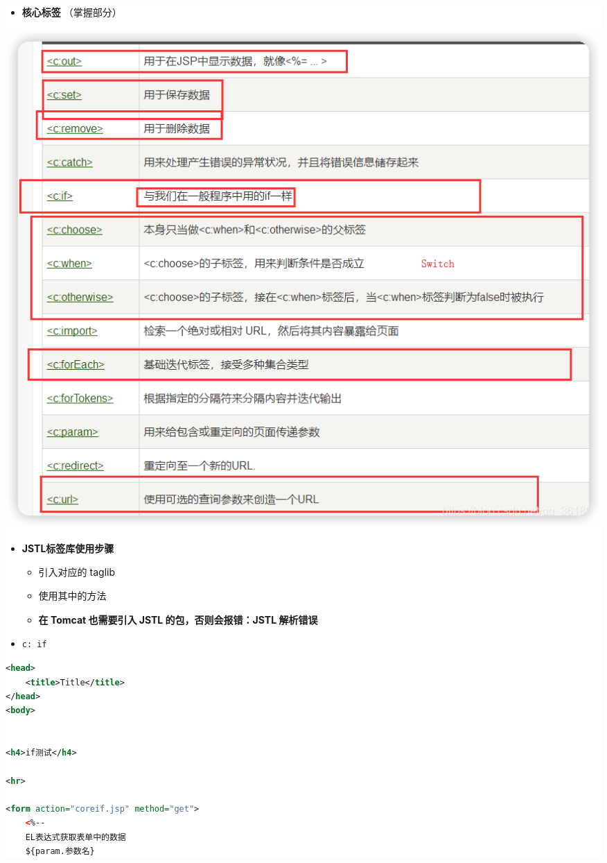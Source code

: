- **核心标签** （掌握部分）

![](images/image-20231106115331009.png)



- **JSTL标签库使用步骤**

  - 引入对应的 taglib

  - 使用其中的方法

  - **在 Tomcat 也需要引入 JSTL 的包，否则会报错：JSTL 解析错误**


- `c: if`

```xml
<head>
    <title>Title</title>
</head>
<body>


<h4>if测试</h4>

<hr>

<form action="coreif.jsp" method="get">
    <%--
    EL表达式获取表单中的数据
    ${param.参数名}
```